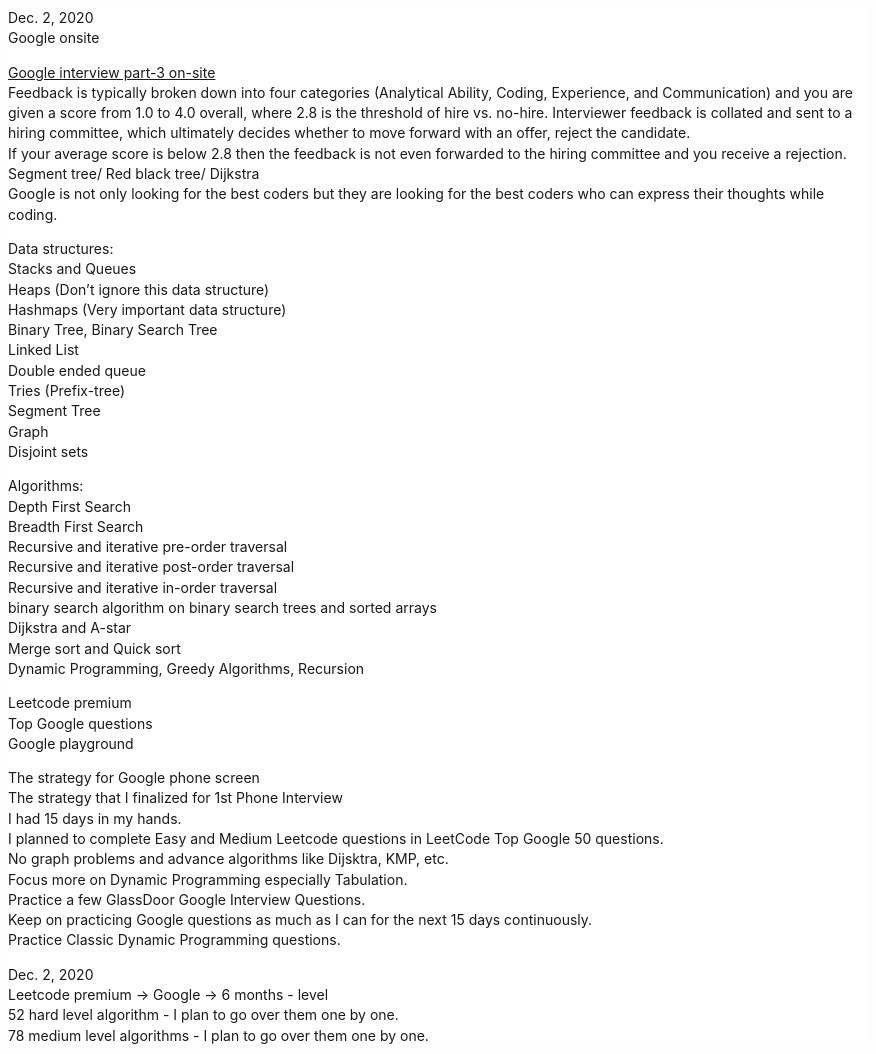 Dec. 2, 2020<br>
Google onsite<br>

[Google interview part-3 on-site](https://medium.com/@jayshah_84248/google-interview-part-3-on-site-928b22b51139)<br>
Feedback is typically broken down into four categories (Analytical Ability, Coding, Experience, and Communication) and you are given a score from 1.0 to 4.0 overall, where 2.8 is the threshold of hire vs. no-hire. Interviewer feedback is collated and sent to a hiring committee, which ultimately decides whether to move forward with an offer, reject the candidate.<br>
If your average score is below 2.8 then the feedback is not even forwarded to the hiring committee and you receive a rejection.<br>
Segment tree/ Red black tree/ Dijkstra <br>
Google is not only looking for the best coders but they are looking for the best coders who can express their thoughts while coding.<br>

Data structures:<br>
Stacks and Queues<br>
Heaps (Don’t ignore this data structure)<br>
Hashmaps (Very important data structure)<br>
Binary Tree, Binary Search Tree<br>
Linked List<br>
Double ended queue<br>
Tries (Prefix-tree)<br>
Segment Tree<br>
Graph<br>
Disjoint sets<br>

Algorithms:<br>
Depth First Search<br>
Breadth First Search<br>
Recursive and iterative pre-order traversal<br>
Recursive and iterative post-order traversal<br>
Recursive and iterative in-order traversal<br>
binary search algorithm on binary search trees and sorted arrays<br>
Dijkstra and A-star<br>
Merge sort and Quick sort<br>
Dynamic Programming, Greedy Algorithms, Recursion<br>

Leetcode premium<br>
Top Google questions<br>
Google playground<br>

The strategy for Google phone screen<br>
The strategy that I finalized for 1st Phone Interview<br>
I had 15 days in my hands.<br>
I planned to complete Easy and Medium Leetcode questions in LeetCode Top Google 50 questions.<br>
No graph problems and advance algorithms like Dijsktra, KMP, etc.<br>
Focus more on Dynamic Programming especially Tabulation.<br>
Practice a few GlassDoor Google Interview Questions.<br>
Keep on practicing Google questions as much as I can for the next 15 days continuously.<br>
Practice Classic Dynamic Programming questions.<br>

Dec. 2, 2020<br>
Leetcode premium -> Google -> 6 months - level <br>
52 hard level algorithm - I plan to go over them one by one.<br>
78 medium level algorithms - I plan to go over them one by one.<br>
